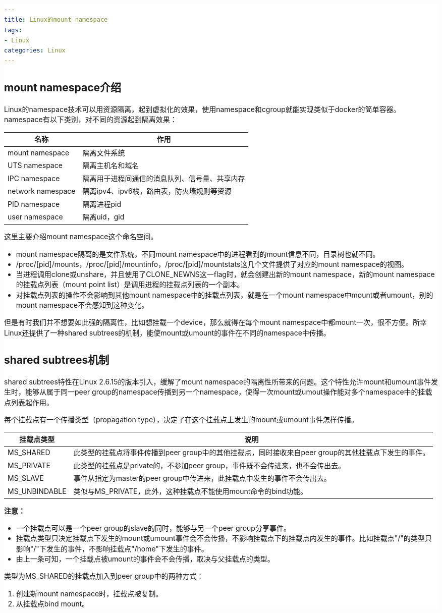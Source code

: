 ```yaml
---
title: Linux的mount namespace
tags:
- Linux
categories: Linux
---
```


## mount namespace介绍
  Linux的namespace技术可以用资源隔离，起到虚拟化的效果，使用namespace和cgroup就能实现类似于docker的简单容器。namespace有以下类别，对不同的资源起到隔离效果：

名称               | 作用
------------------ | -----------------------------------------------
mount namespace    | 隔离文件系统
UTS namespace      | 隔离主机名和域名
IPC namespace      | 隔离用于进程间通信的消息队列、信号量、共享内存
network namespace  | 隔离ipv4、ipv6栈，路由表，防火墙规则等资源
PID namespace      | 隔离进程pid
user namespace     | 隔离uid，gid
这里主要介绍mount namespace这个命名空间。

- mount namespace隔离的是文件系统，不同mount namespace中的进程看到的mount信息不同，目录树也就不同。
- /proc/[pid]/mounts，/proc/[pid]/mountinfo，/proc/[pid]/mountstats这几个文件提供了对应的mount namespace的视图。
- 当进程调用clone或unshare，并且使用了CLONE_NEWNS这一flag时，就会创建出新的mount namespace，新的mount namespace的挂载点列表（mount point list）是调用进程的挂载点列表的一个副本。
- 对挂载点列表的操作不会影响到其他mount namespace中的挂载点列表，就是在一个mount namespace中mount或者umount，别的mount namespace不会感知到这种变化。

但是有时我们并不想要如此强的隔离性，比如想挂载一个device，那么就得在每个mount namespace中都mount一次，很不方便。所幸Linux还提供了一种shared subtrees的机制，能使mount或umount的事件在不同的namespace中传播。

## shared subtrees机制
shared subtrees特性在Linux 2.6.15的版本引入，缓解了mount namespace的隔离性所带来的问题。这个特性允许mount和umount事件发生时，能够从属于同一peer group的namespace传播到另一个namespace，使得一次mount或umout操作能对多个namespace中的挂载点列表起作用。

每个挂载点有一个传播类型（propagation type），决定了在这个挂载点上发生的mount或umount事件怎样传播。

挂载点类型   | 说明
-------------|------------------------------------------------------------
MS_SHARED    |此类型的挂载点将事件传播到peer group中的其他挂载点，同时接收来自peer group的其他挂载点下发生的事件。
MS_PRIVATE   |此类型的挂载点是private的，不参加peer group，事件既不会传进来，也不会传出去。
MS_SLAVE     |事件从指定为master的peer group中传进来，此挂载点中发生的事件不会传出去。
MS_UNBINDABLE|类似与MS_PRIVATE，此外，这种挂载点不能使用mount命令的bind功能。

**注意：**

- 一个挂载点可以是一个peer group的slave的同时，能够与另一个peer group分享事件。
- 挂载点类型只决定挂载点下发生的mount或umount事件会不会传播，不影响挂载点下的挂载点内发生的事件。比如挂载点"/"的类型只影响"/"下发生的事件，不影响挂载点"/home"下发生的事件。
- 由上一条可知，一个挂载点被umount的事件会不会传播，取决与父挂载点的类型。

类型为MS_SHARED的挂载点加入到peer group中的两种方式：

1. 创建新mount namespace时，挂载点被复制。
2. 从挂载点bind mount。
